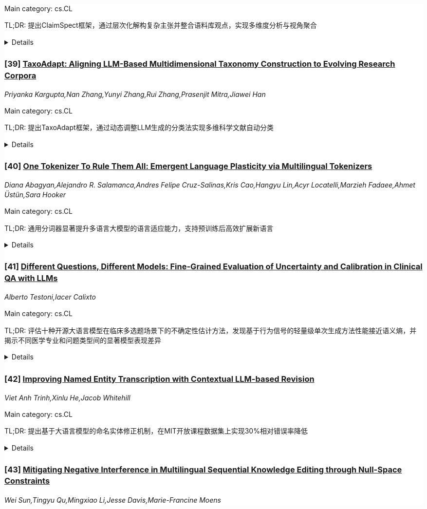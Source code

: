 Main category: cs.CL

TL;DR: 提出ClaimSpect框架，通过层次化解构复杂主张并整合语料库观点，实现多维度分析与视角聚合


<details><summary>Details</summary></details>


### [39] [TaxoAdapt: Aligning LLM-Based Multidimensional Taxonomy Construction to Evolving Research Corpora](https://arxiv.org/abs/2506.10737)
*Priyanka Kargupta,Nan Zhang,Yunyi Zhang,Rui Zhang,Prasenjit Mitra,Jiawei Han*

Main category: cs.CL

TL;DR: 提出TaxoAdapt框架，通过动态调整LLM生成的分类法实现多维科学文献自动分类


<details><summary>Details</summary></details>


### [40] [One Tokenizer To Rule Them All: Emergent Language Plasticity via Multilingual Tokenizers](https://arxiv.org/abs/2506.10766)
*Diana Abagyan,Alejandro R. Salamanca,Andres Felipe Cruz-Salinas,Kris Cao,Hangyu Lin,Acyr Locatelli,Marzieh Fadaee,Ahmet Üstün,Sara Hooker*

Main category: cs.CL

TL;DR: 通用分词器显著提升多语言大模型的语言适应能力，支持预训练后高效扩展新语言


<details><summary>Details</summary></details>


### [41] [Different Questions, Different Models: Fine-Grained Evaluation of Uncertainty and Calibration in Clinical QA with LLMs](https://arxiv.org/abs/2506.10769)
*Alberto Testoni,Iacer Calixto*

Main category: cs.CL

TL;DR: 评估十种开源大语言模型在临床多选题场景下的不确定性估计方法，发现基于行为信号的轻量级单次生成方法性能接近语义熵，并揭示不同医学专业和问题类型间的显著模型表现差异


<details><summary>Details</summary></details>


### [42] [Improving Named Entity Transcription with Contextual LLM-based Revision](https://arxiv.org/abs/2506.10779)
*Viet Anh Trinh,Xinlu He,Jacob Whitehill*

Main category: cs.CL

TL;DR: 提出基于大语言模型的命名实体修正机制，在MIT开放课程数据集上实现30%相对错误率降低


<details><summary>Details</summary></details>


### [43] [Mitigating Negative Interference in Multilingual Sequential Knowledge Editing through Null-Space Constraints](https://arxiv.org/abs/2506.10800)
*Wei Sun,Tingyu Qu,Mingxiao Li,Jesse Davis,Marie-Francine Moens*
